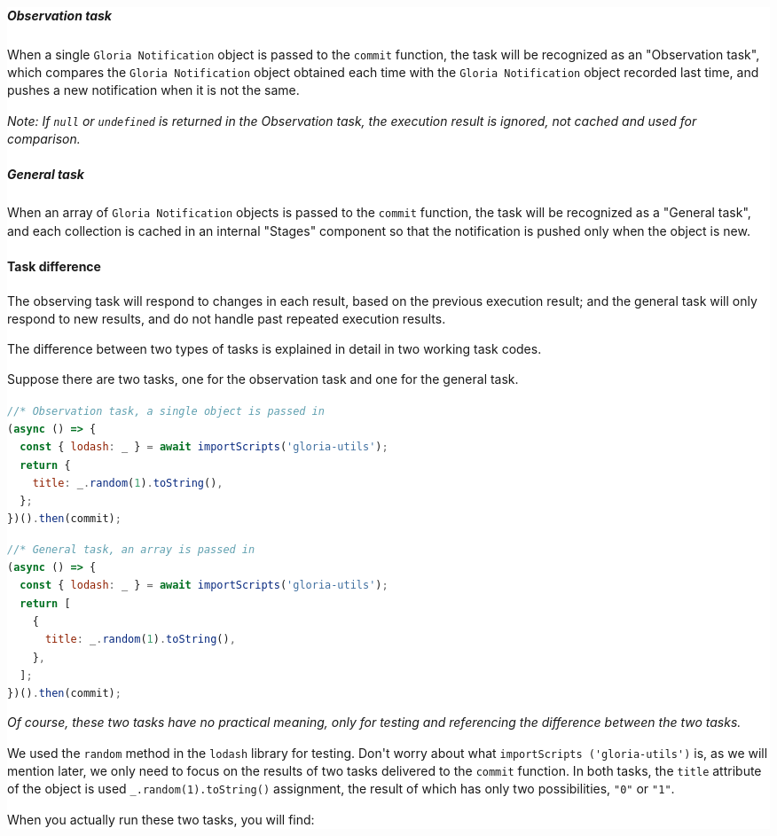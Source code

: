 ##### Observation task

When a single `Gloria Notification` object is passed to the `commit` function, the task will be recognized as an "Observation task", which compares the `Gloria Notification` object obtained each time with the `Gloria Notification` object recorded last time, and pushes a new notification when it is not the same.

_Note: If `null` or `undefined` is returned in the Observation task, the execution result is ignored, not cached and used for comparison._

##### General task

When an array of `Gloria Notification` objects is passed to the `commit` function, the task will be recognized as a "General task", and each collection is cached in an internal "Stages" component so that the notification is pushed only when the object is new.

#### Task difference

The observing task will respond to changes in each result, based on the previous execution result; and the general task will only respond to new results, and do not handle past repeated execution results.

The difference between two types of tasks is explained in detail in two working task codes.

Suppose there are two tasks, one for the observation task and one for the general task.

```javascript
//* Observation task, a single object is passed in
(async () => {
  const { lodash: _ } = await importScripts('gloria-utils');
  return {
    title: _.random(1).toString(),
  };
})().then(commit);
```

```javascript
//* General task, an array is passed in
(async () => {
  const { lodash: _ } = await importScripts('gloria-utils');
  return [
    {
      title: _.random(1).toString(),
    },
  ];
})().then(commit);
```

_Of course, these two tasks have no practical meaning, only for testing and referencing the difference between the two tasks._

We used the `random` method in the `lodash` library for testing. Don't worry about what `importScripts ('gloria-utils')` is, as we will mention later, we only need to focus on the results of two tasks delivered to the `commit` function. In both tasks, the `title` attribute of the object is used `_.random(1).toString()` assignment, the result of which has only two possibilities, `"0"` or `"1"`.

When you actually run these two tasks, you will find:
